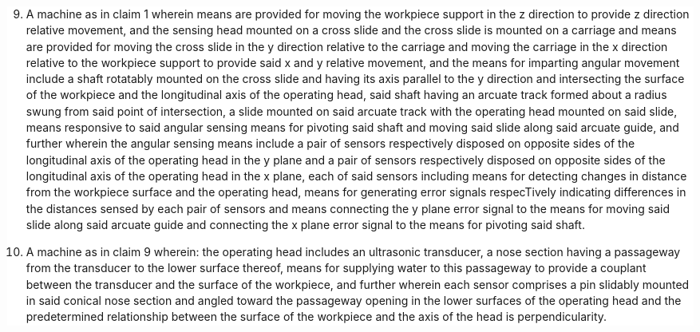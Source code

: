 9. A machine as in claim 1 wherein means are provided for moving the workpiece support in the z direction to provide z direction relative movement, and the sensing head mounted on a cross slide and the cross slide is mounted on a carriage and means are provided for moving the cross slide in the y direction relative to the carriage and moving the carriage in the x direction relative to the workpiece support to provide said x and y relative movement, and the means for imparting angular movement include a shaft rotatably mounted on the cross slide and having its axis parallel to the y direction and intersecting the surface of the workpiece and the longitudinal axis of the operating head, said shaft having an arcuate track formed about a radius swung from said point of intersection, a slide mounted on said arcuate track with the operating head mounted on said slide, means responsive to said angular sensing means for pivoting said shaft and moving said slide along said arcuate guide, and further wherein the angular sensing means include a pair of sensors respectively disposed on opposite sides of the longitudinal axis of the operating head in the y plane and a pair of sensors respectively disposed on opposite sides of the longitudinal axis of the operating head in the x plane, each of said sensors including means for detecting changes in distance from the workpiece surface and the operating head, means for generating error signals respecTively indicating differences in the distances sensed by each pair of sensors and means connecting the y plane error signal to the means for moving said slide along said arcuate guide and connecting the x plane error signal to the means for pivoting said shaft.

  
10. A machine as in claim 9 wherein: the operating head includes an ultrasonic transducer, a nose section having a passageway from the transducer to the lower surface thereof, means for supplying water to this passageway to provide a couplant between the transducer and the surface of the workpiece, and further wherein each sensor comprises a pin slidably mounted in said conical nose section and angled toward the passageway opening in the lower surfaces of the operating head and the predetermined relationship between the surface of the workpiece and the axis of the head is perpendicularity.
